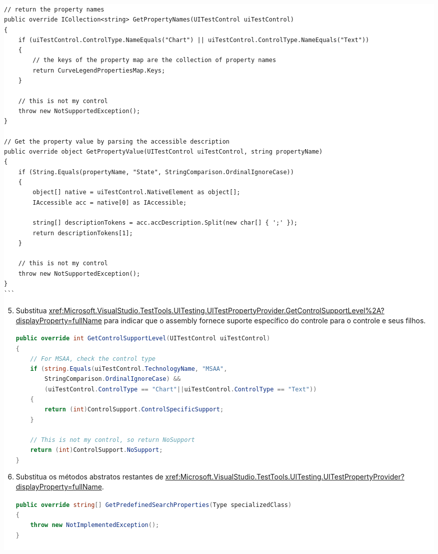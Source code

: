     // return the property names  
    public override ICollection<string> GetPropertyNames(UITestControl uiTestControl)  
    {  
        if (uiTestControl.ControlType.NameEquals("Chart") || uiTestControl.ControlType.NameEquals("Text"))  
        {  
            // the keys of the property map are the collection of property names  
            return CurveLegendPropertiesMap.Keys;  
        }  
  
        // this is not my control  
        throw new NotSupportedException();  
    }  
  
    // Get the property value by parsing the accessible description  
    public override object GetPropertyValue(UITestControl uiTestControl, string propertyName)  
    {  
        if (String.Equals(propertyName, "State", StringComparison.OrdinalIgnoreCase))  
        {  
            object[] native = uiTestControl.NativeElement as object[];  
            IAccessible acc = native[0] as IAccessible;  
  
            string[] descriptionTokens = acc.accDescription.Split(new char[] { ';' });  
            return descriptionTokens[1];  
        }  
  
        // this is not my control  
        throw new NotSupportedException();  
    }  
    ```  
  
5.  Substitua <xref:Microsoft.VisualStudio.TestTools.UITesting.UITestPropertyProvider.GetControlSupportLevel%2A?displayProperty=fullName> para indicar que o assembly fornece suporte específico do controle para o controle e seus filhos.  
  
    ```csharp  
    public override int GetControlSupportLevel(UITestControl uiTestControl)  
    {  
        // For MSAA, check the control type  
        if (string.Equals(uiTestControl.TechnologyName, "MSAA",  
            StringComparison.OrdinalIgnoreCase) &&  
            (uiTestControl.ControlType == "Chart"||uiTestControl.ControlType == "Text"))  
        {  
            return (int)ControlSupport.ControlSpecificSupport;  
        }  
  
        // This is not my control, so return NoSupport  
        return (int)ControlSupport.NoSupport;  
    }  
    ```  
  
6.  Substitua os métodos abstratos restantes de <xref:Microsoft.VisualStudio.TestTools.UITesting.UITestPropertyProvider?displayProperty=fullName>.  
  
    ```csharp  
    public override string[] GetPredefinedSearchProperties(Type specializedClass)  
    {  
        throw new NotImplementedException();  
    }  
  